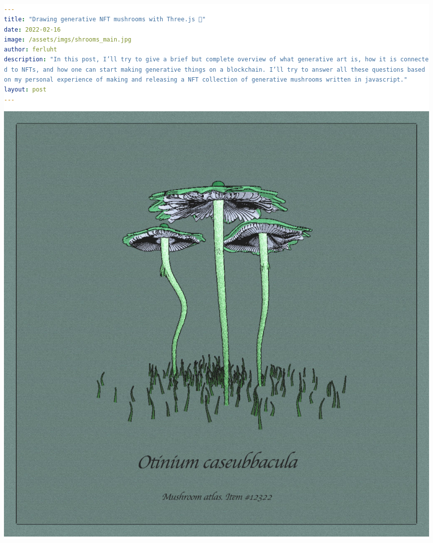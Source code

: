 ```yaml
---
title: "Drawing generative NFT mushrooms with Three.js 🍄"
date: 2022-02-16
image: /assets/imgs/shrooms_main.jpg
author: ferluht
description: "In this post, I’ll try to give a brief but complete overview of what generative art is, how it is connected to NFTs, and how one can start making generative things on a blockchain. I’ll try to answer all these questions based on my personal experience of making and releasing a NFT collection of generative mushrooms written in javascript."
layout: post
---
```


<link rel="stylesheet" href="//cdnjs.cloudflare.com/ajax/libs/highlight.js/9.11.0/styles/default.min.css">
<script src="//cdnjs.cloudflare.com/ajax/libs/highlight.js/9.11.0/highlight.min.js"></script>
<script>hljs.initHighlightingOnLoad();</script>

<p align="center">
<img src="/assets/imgs/shrooms_main.jpg" 